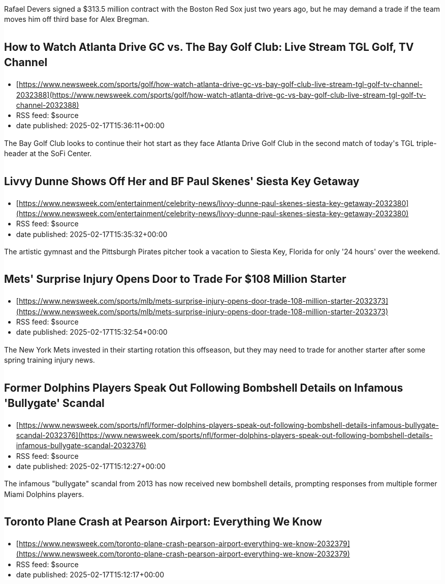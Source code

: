 Rafael Devers signed a $313.5 million contract with the Boston Red Sox just two years ago, but he may demand a trade if the team moves him off third base for Alex Bregman.

## How to Watch Atlanta Drive GC vs. The Bay Golf Club: Live Stream TGL Golf, TV Channel
 - [https://www.newsweek.com/sports/golf/how-watch-atlanta-drive-gc-vs-bay-golf-club-live-stream-tgl-golf-tv-channel-2032388](https://www.newsweek.com/sports/golf/how-watch-atlanta-drive-gc-vs-bay-golf-club-live-stream-tgl-golf-tv-channel-2032388)
 - RSS feed: $source
 - date published: 2025-02-17T15:36:11+00:00

The Bay Golf Club looks to continue their hot start as they face Atlanta Drive Golf Club in the second match of today's TGL triple-header at the SoFi Center.

## Livvy Dunne Shows Off Her and BF Paul Skenes' Siesta Key Getaway
 - [https://www.newsweek.com/entertainment/celebrity-news/livvy-dunne-paul-skenes-siesta-key-getaway-2032380](https://www.newsweek.com/entertainment/celebrity-news/livvy-dunne-paul-skenes-siesta-key-getaway-2032380)
 - RSS feed: $source
 - date published: 2025-02-17T15:35:32+00:00

The artistic gymnast and the Pittsburgh Pirates pitcher took a vacation to Siesta Key, Florida for only '24 hours' over the weekend.

## Mets' Surprise Injury Opens Door to Trade For $108 Million Starter
 - [https://www.newsweek.com/sports/mlb/mets-surprise-injury-opens-door-trade-108-million-starter-2032373](https://www.newsweek.com/sports/mlb/mets-surprise-injury-opens-door-trade-108-million-starter-2032373)
 - RSS feed: $source
 - date published: 2025-02-17T15:32:54+00:00

The New York Mets invested in their starting rotation this offseason, but they may need to trade for another starter after some spring training injury news.

## Former Dolphins Players Speak Out Following Bombshell Details on Infamous 'Bullygate' Scandal
 - [https://www.newsweek.com/sports/nfl/former-dolphins-players-speak-out-following-bombshell-details-infamous-bullygate-scandal-2032376](https://www.newsweek.com/sports/nfl/former-dolphins-players-speak-out-following-bombshell-details-infamous-bullygate-scandal-2032376)
 - RSS feed: $source
 - date published: 2025-02-17T15:12:27+00:00

The infamous "bullygate" scandal from 2013 has now received new bombshell details, prompting responses from multiple former Miami Dolphins players.

## Toronto Plane Crash at Pearson Airport: Everything We Know
 - [https://www.newsweek.com/toronto-plane-crash-pearson-airport-everything-we-know-2032379](https://www.newsweek.com/toronto-plane-crash-pearson-airport-everything-we-know-2032379)
 - RSS feed: $source
 - date published: 2025-02-17T15:12:17+00:00
